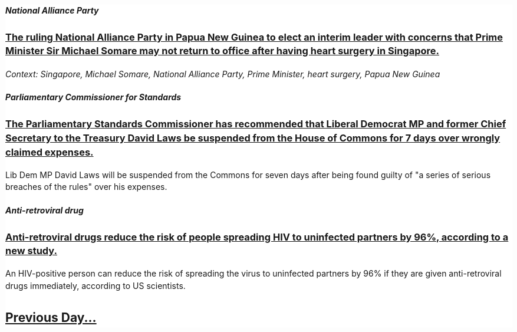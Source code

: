##### National Alliance Party
### [The ruling National Alliance Party in Papua New Guinea to elect an interim leader with concerns that Prime Minister Sir Michael Somare may not return to office after having heart surgery in Singapore. ](/news/2011/05/12/the-ruling-national-alliance-party-in-papua-new-guinea-to-elect-an-interim-leader-with-concerns-that-prime-minister-sir-michael-somare-may-n.md)
_Context: Singapore, Michael Somare, National Alliance Party, Prime Minister, heart surgery, Papua New Guinea_

##### Parliamentary Commissioner for Standards
### [The Parliamentary Standards Commissioner has recommended that Liberal Democrat MP and former Chief Secretary to the Treasury David Laws be suspended from the House of Commons for 7 days over wrongly claimed expenses. ](/news/2011/05/12/the-parliamentary-standards-commissioner-has-recommended-that-liberal-democrat-mp-and-former-chief-secretary-to-the-treasury-david-laws-be-s.md)
Lib Dem MP David Laws will be suspended from the Commons for seven days after being found guilty of &quot;a series of serious breaches of the rules&quot; over his expenses.

##### Anti-retroviral drug
### [Anti-retroviral drugs reduce the risk of people spreading HIV to uninfected partners by 96%, according to a new study. ](/news/2011/05/12/anti-retroviral-drugs-reduce-the-risk-of-people-spreading-hiv-to-uninfected-partners-by-96-according-to-a-new-study.md)
An HIV-positive person can reduce the risk of spreading the virus to uninfected partners by 96% if they are given anti-retroviral drugs immediately, according to US scientists.

## [Previous Day...](/news/2011/05/11/index.md)

